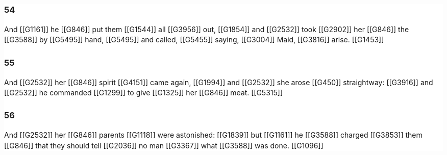 ### 54
And [[G1161]] he [[G846]] put them [[G1544]] all [[G3956]] out, [[G1854]] and [[G2532]] took [[G2902]] her [[G846]] the [[G3588]] by [[G5495]] hand, [[G5495]] and called, [[G5455]] saying, [[G3004]] Maid, [[G3816]] arise. [[G1453]]

### 55
And [[G2532]] her [[G846]] spirit [[G4151]] came again, [[G1994]] and [[G2532]] she arose [[G450]] straightway: [[G3916]] and [[G2532]] he commanded [[G1299]] to give [[G1325]] her [[G846]] meat. [[G5315]]

### 56
And [[G2532]] her [[G846]] parents [[G1118]] were astonished: [[G1839]] but [[G1161]] he [[G3588]] charged [[G3853]] them [[G846]] that they should tell [[G2036]] no man [[G3367]] what [[G3588]] was done. [[G1096]]